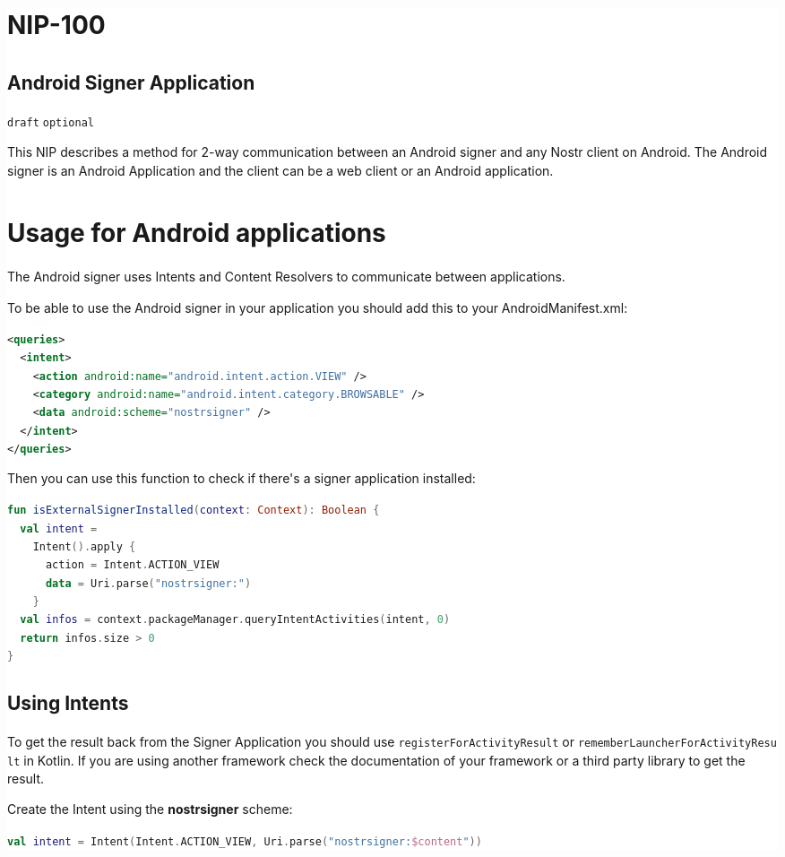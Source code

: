 # NIP-100

## Android Signer Application

`draft` `optional`

This NIP describes a method for 2-way communication between an Android signer and any Nostr client on Android. The Android signer is an Android Application and the client can be a web client or an Android application.

# Usage for Android applications

The Android signer uses Intents and Content Resolvers to communicate between applications.

To be able to use the Android signer in your application you should add this to your AndroidManifest.xml:

```xml
<queries>
  <intent>
    <action android:name="android.intent.action.VIEW" />
    <category android:name="android.intent.category.BROWSABLE" />
    <data android:scheme="nostrsigner" />
  </intent>
</queries>
```

Then you can use this function to check if there's a signer application installed:

```kotlin
fun isExternalSignerInstalled(context: Context): Boolean {
  val intent =
    Intent().apply {
      action = Intent.ACTION_VIEW
      data = Uri.parse("nostrsigner:")
    }
  val infos = context.packageManager.queryIntentActivities(intent, 0)
  return infos.size > 0
}
```

## Using Intents

To get the result back from the Signer Application you should use `registerForActivityResult` or `rememberLauncherForActivityResult` in Kotlin. If you are using another framework check the documentation of your framework or a third party library to get the result.

Create the Intent using the **nostrsigner** scheme:

```kotlin
val intent = Intent(Intent.ACTION_VIEW, Uri.parse("nostrsigner:$content"))
```

